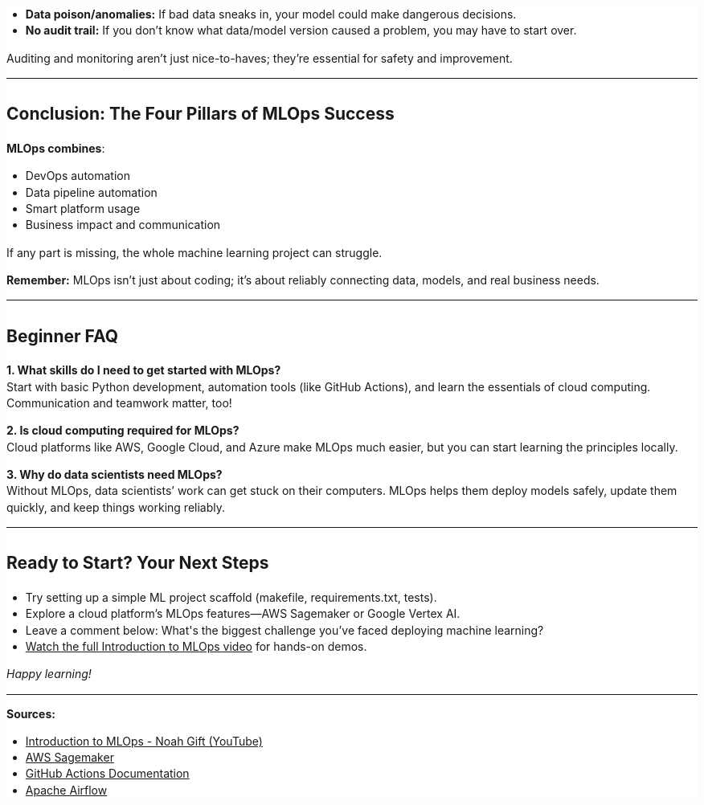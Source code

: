 - **Data poison/anomalies:** If bad data sneaks in, your model could make dangerous decisions.
- **No audit trail:** If you don’t know what data/model version caused a problem, you may have to start over.

Auditing and monitoring aren’t just nice-to-haves; they’re essential for safety and improvement.

---

## Conclusion: The Four Pillars of MLOps Success

**MLOps combines**:
- DevOps automation
- Data pipeline automation
- Smart platform usage
- Business impact and communication

If any part is missing, the whole machine learning project can struggle.

**Remember:** MLOps isn’t just about coding; it’s about reliably connecting data, models, and real business needs.

---

## Beginner FAQ

**1. What skills do I need to get started with MLOps?**  
Start with basic Python development, automation tools (like GitHub Actions), and learn the essentials of cloud computing. Communication and teamwork matter, too!

**2. Is cloud computing required for MLOps?**  
Cloud platforms like AWS, Google Cloud, and Azure make MLOps much easier, but you can start learning the principles locally.

**3. Why do data scientists need MLOps?**  
Without MLOps, data scientists’ work can get stuck on their computers. MLOps helps them deploy models safely, update them quickly, and keep things working reliably.

---

## Ready to Start? Your Next Steps

- Try setting up a simple ML project scaffold (makefile, requirements.txt, tests).
- Explore a cloud platform’s MLOps features—AWS Sagemaker or Google Vertex AI.
- Leave a comment below: What's the biggest challenge you’ve faced deploying machine learning?  
- [Watch the full Introduction to MLOps video](https://www.youtube.com/watch?v=Kvxaj6pHeVA) for hands-on demos.

*Happy learning!*

---

**Sources:**  
- [Introduction to MLOps - Noah Gift (YouTube)](https://www.youtube.com/watch?v=Kvxaj6pHeVA)  
- [AWS Sagemaker](https://aws.amazon.com/sagemaker/)  
- [GitHub Actions Documentation](https://docs.github.com/en/actions)  
- [Apache Airflow](https://airflow.apache.org/)